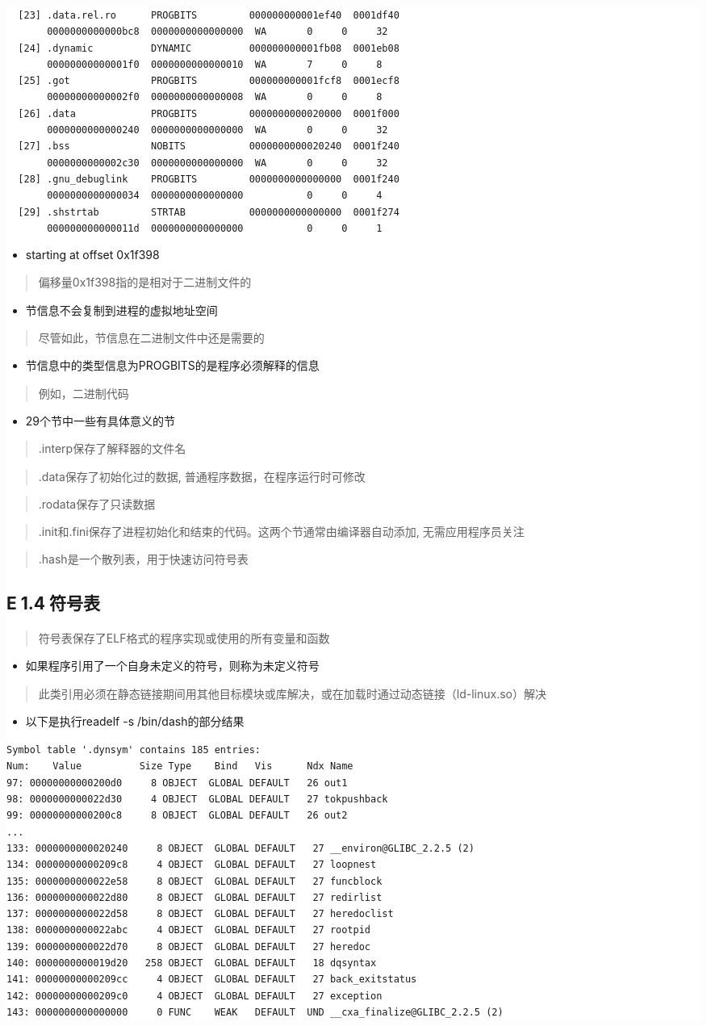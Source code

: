 ```
  [23] .data.rel.ro      PROGBITS         000000000001ef40  0001df40
       0000000000000bc8  0000000000000000  WA       0     0     32
  [24] .dynamic          DYNAMIC          000000000001fb08  0001eb08
       00000000000001f0  0000000000000010  WA       7     0     8
  [25] .got              PROGBITS         000000000001fcf8  0001ecf8
       00000000000002f0  0000000000000008  WA       0     0     8
  [26] .data             PROGBITS         0000000000020000  0001f000
       0000000000000240  0000000000000000  WA       0     0     32
  [27] .bss              NOBITS           0000000000020240  0001f240
       0000000000002c30  0000000000000000  WA       0     0     32
  [28] .gnu_debuglink    PROGBITS         0000000000000000  0001f240
       0000000000000034  0000000000000000           0     0     4
  [29] .shstrtab         STRTAB           0000000000000000  0001f274
       000000000000011d  0000000000000000           0     0     1

```
* starting at offset 0x1f398
> 偏移量0x1f398指的是相对于二进制文件的

* 节信息不会复制到进程的虚拟地址空间
> 尽管如此，节信息在二进制文件中还是需要的

* 节信息中的类型信息为PROGBITS的是程序必须解释的信息
> 例如，二进制代码

* 29个节中一些有具体意义的节
> .interp保存了解释器的文件名

> .data保存了初始化过的数据, 普通程序数据，在程序运行时可修改

> .rodata保存了只读数据

> .init和.fini保存了进程初始化和结束的代码。这两个节通常由编译器自动添加, 无需应用程序员关注

> .hash是一个散列表，用于快速访问符号表

## E 1.4 符号表
> 符号表保存了ELF格式的程序实现或使用的所有变量和函数

* 如果程序引用了一个自身未定义的符号，则称为未定义符号
> 此类引用必须在静态链接期间用其他目标模块或库解决，或在加载时通过动态链接（ld-linux.so）解决

* 以下是执行readelf -s /bin/dash的部分结果
```
Symbol table '.dynsym' contains 185 entries:
Num:    Value          Size Type    Bind   Vis      Ndx Name
97: 00000000000200d0     8 OBJECT  GLOBAL DEFAULT   26 out1
98: 0000000000022d30     4 OBJECT  GLOBAL DEFAULT   27 tokpushback
99: 00000000000200c8     8 OBJECT  GLOBAL DEFAULT   26 out2
...
133: 0000000000020240     8 OBJECT  GLOBAL DEFAULT   27 __environ@GLIBC_2.2.5 (2)
134: 00000000000209c8     4 OBJECT  GLOBAL DEFAULT   27 loopnest
135: 0000000000022e58     8 OBJECT  GLOBAL DEFAULT   27 funcblock
136: 0000000000022d80     8 OBJECT  GLOBAL DEFAULT   27 redirlist
137: 0000000000022d58     8 OBJECT  GLOBAL DEFAULT   27 heredoclist
138: 0000000000022abc     4 OBJECT  GLOBAL DEFAULT   27 rootpid
139: 0000000000022d70     8 OBJECT  GLOBAL DEFAULT   27 heredoc
140: 0000000000019d20   258 OBJECT  GLOBAL DEFAULT   18 dqsyntax
141: 00000000000209cc     4 OBJECT  GLOBAL DEFAULT   27 back_exitstatus
142: 00000000000209c0     4 OBJECT  GLOBAL DEFAULT   27 exception
143: 0000000000000000     0 FUNC    WEAK   DEFAULT  UND __cxa_finalize@GLIBC_2.2.5 (2)
```
